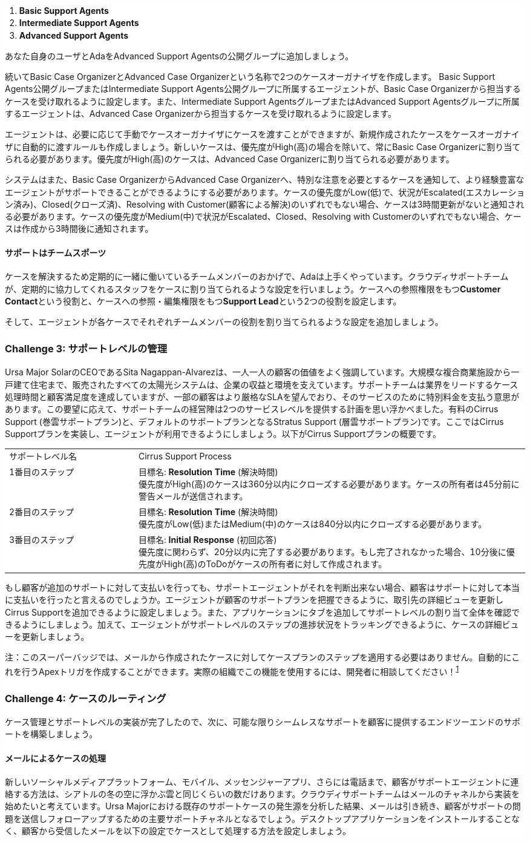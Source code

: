 1.  **Basic Support Agents**
2.  **Intermediate Support Agents**
3.  **Advanced Support Agents**

あなた自身のユーザとAdaをAdvanced Support Agentsの公開グループに追加しましょう。

続いてBasic Case OrganizerとAdvanced Case Organizerという名称で2つのケースオーガナイザを作成します。
Basic Support Agents公開グループまたはIntermediate Support Agents公開グループに所属するエージェントが、Basic Case Organizerから担当するケースを受け取れるように設定します。また、Intermediate Support AgentsグループまたはAdvanced Support Agentsグループに所属するエージェントは、Advanced Case Organizerから担当するケースを受け取れるように設定します。

エージェントは、必要に応じて手動でケースオーガナイザにケースを渡すことができますが、新規作成されたケースをケースオーガナイザに自動的に渡すルールも作成しましょう。新しいケースは、優先度がHigh(高)の場合を除いて、常にBasic Case Organizerに割り当てられる必要があります。優先度がHigh(高)のケースは、Advanced Case Organizerに割り当てられる必要があります。

システムはまた、Basic Case OrganizerからAdvanced Case Organizerへ、特別な注意を必要とするケースを通知して、より経験豊富なエージェントがサポートできることができるようにする必要があります。ケースの優先度がLow(低)で、状況がEscalated(エスカレーション済み)、Closed(クローズ済)、Resolving with Customer(顧客による解決)のいずれでもない場合、ケースは3時間更新がないと通知される必要があります。ケースの優先度がMedium(中)で状況がEscalated、Closed、Resolving with Customerのいずれでもない場合、ケースは作成から3時間後に通知されます。

#### サポートはチームスポーツ
ケースを解決するため定期的に一緒に働いているチームメンバーのおかげで、Adaは上手くやっています。クラウディサポートチームが、定期的に協力してくれるスタッフをケースに割り当てられるような設定を行いましょう。ケースへの参照権限をもつ**Customer Contact**という役割と、ケースへの参照・編集権限をもつ**Support Lead**という2つの役割を設定します。

そして、エージェントが各ケースでそれぞれチームメンバーの役割を割り当てられるような設定を追加しましょう。

### Challenge 3: サポートレベルの管理
Ursa Major SolarのCEOであるSita Nagappan-Alvarezは、一人一人の顧客の価値をよく強調しています。大規模な複合商業施設から一戸建て住宅まで、販売されたすべての太陽光システムは、企業の収益と環境を支えています。サポートチームは業界をリードするケース処理時間と顧客満足度を達成していますが、一部の顧客はより厳格なSLAを望んでおり、そのサービスのために特別料金を支払う意思があります。この要望に応えて、サポートチームの経営陣は2つのサービスレベルを提供する計画を思い浮かべました。有料のCirrus Support (巻雲サポートプラン)と、デフォルトのサポートプランとなるStratus Support (層雲サポートプラン)です。ここではCirrus Supportプランを実装し、エージェントが利用できるようにしましょう。以下がCirrus Supportプランの概要です。

<table>
<tr><td width="200">サポートレベル名</td><td>Cirrus Support Process</td></tr>
<tr><td>1番目のステップ</td><td>目標名: <b>Resolution Time</b> (解決時間) <br>優先度がHigh(高)のケースは360分以内にクローズする必要があります。ケースの所有者は45分前に警告メールが送信されます。</td></tr>
<tr><td>2番目のステップ</td><td>目標名: <b>Resolution Time</b> (解決時間) <br>優先度がLow(低)またはMedium(中)のケースは840分以内にクローズする必要があります。</td></tr>
<tr><td>3番目のステップ</td><td>目標名: <b>Initial Response</b> (初回応答) <br>優先度に関わらず、20分以内に完了する必要があります。もし完了されなかった場合、10分後に優先度がHigh(高)のToDoがケースの所有者に対して作成されます。</td></tr>
</table>
  
もし顧客が追加のサポートに対して支払いを行っても、サポートエージェントがそれを判断出来ない場合、顧客はサポートに対して本当に支払いを行ったと言えるのでしょうか。エージェントが顧客のサポートプランを把握できるように、取引先の詳細ビューを更新しCirrus Supportを追加できるように設定しましょう。また、アプリケーションにタブを追加してサポートレベルの割り当て全体を確認できるようにしましょう。加えて、エージェントがサポートレベルのステップの進捗状況をトラッキングできるように、ケースの詳細ビューを更新しましょう。
  
注：このスーパーバッジでは、メールから作成されたケースに対してケースプランのステップを適用する必要はありません。自動的にこれを行うApexトリガを作成することができます。実際の組織でこの機能を使用するには、開発者に相談してください！<sup>[1](#footnote1)</sup>

### Challenge 4: ケースのルーティング
ケース管理とサポートレベルの実装が完了したので、次に、可能な限りシームレスなサポートを顧客に提供するエンドツーエンドのサポートを構築しましょう。

#### メールによるケースの処理
新しいソーシャルメディアプラットフォーム、モバイル、メッセンジャーアプリ、さらには電話まで、顧客がサポートエージェントに連絡する方法は、シアトルの冬の空に浮かぶ雲と同じくらいの数だけあります。クラウディサポートチームはメールのチャネルから実装を始めたいと考えています。Ursa Majorにおける既存のサポートケースの発生源を分析した結果、メールは引き続き、顧客がサポートの問題を送信しフォローアップするための主要サポートチャネルとなるでしょう。デスクトップアプリケーションをインストールすることなく、顧客から受信したメールを以下の設定でケースとして処理する方法を設定しましょう。
